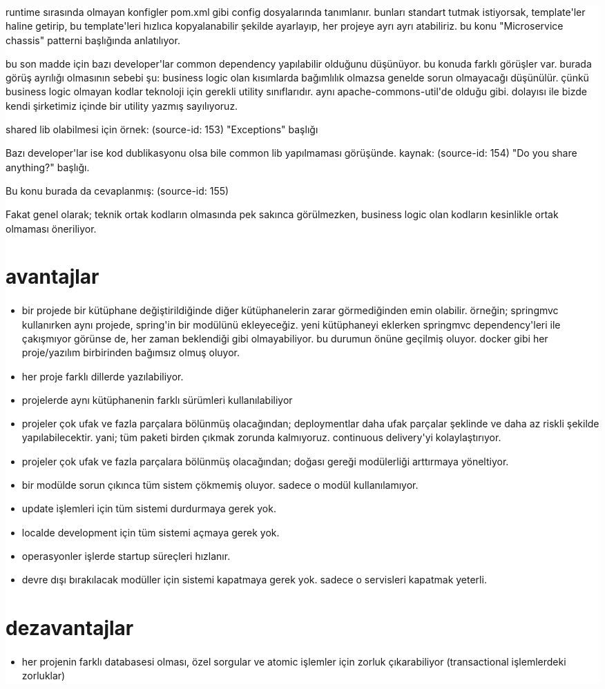   runtime sırasında olmayan konfigler pom.xml gibi config dosyalarında tanımlanır. bunları standart tutmak istiyorsak, template'ler haline getirip, bu template'leri hızlıca kopyalanabilir şekilde ayarlayıp, her projeye ayrı ayrı atabiliriz. bu konu "Microservice chassis" patterni başlığında anlatılıyor.

  bu son madde için bazı developer'lar common dependency yapılabilir olduğunu düşünüyor. bu konuda farklı görüşler var. burada görüş ayrılığı olmasının sebebi şu: business logic olan kısımlarda bağımlılık olmazsa genelde sorun olmayacağı düşünülür. çünkü business logic olmayan kodlar teknoloji için gerekli utility sınıflarıdır. aynı apache-commons-util'de olduğu gibi. dolayısı ile bizde kendi şirketimiz içinde bir utility yazmış sayılıyoruz.

  shared lib olabilmesi için örnek: (source-id: 153) "Exceptions" başlığı

  Bazı developer'lar ise kod dublikasyonu olsa bile common lib yapılmaması görüşünde. kaynak: (source-id: 154) "Do you share anything?" başlığı.

  Bu konu burada da cevaplanmış: (source-id: 155)

  Fakat genel olarak; teknik ortak kodların olmasında pek sakınca görülmezken, business logic olan kodların kesinlikle ortak olmaması öneriliyor.

# avantajlar

- bir projede bir kütüphane değiştirildiğinde diğer kütüphanelerin zarar görmediğinden emin olabilir. örneğin; springmvc kullanırken aynı projede, spring'in  bir modülünü ekleyeceğiz. yeni kütüphaneyi eklerken springmvc dependency'leri ile çakışmıyor görünse de, her zaman beklendiği gibi olmayabiliyor. bu durumun önüne geçilmiş oluyor. docker gibi her proje/yazılım birbirinden bağımsız olmuş oluyor.

- her proje farklı dillerde yazılabiliyor.

- projelerde aynı kütüphanenin farklı sürümleri kullanılabiliyor

- projeler çok ufak ve fazla parçalara bölünmüş olacağından; deploymentlar daha ufak parçalar şeklinde ve daha az riskli şekilde yapılabilecektir. yani; tüm paketi birden çıkmak zorunda kalmıyoruz. continuous delivery'yi kolaylaştırıyor.

- projeler çok ufak ve fazla parçalara bölünmüş olacağından; doğası gereği modülerliği arttırmaya yöneltiyor.

- bir modülde sorun çıkınca tüm sistem çökmemiş oluyor. sadece o modül kullanılamıyor.

- update işlemleri için tüm sistemi durdurmaya gerek yok.

- localde development için tüm sistemi açmaya gerek yok.

- operasyonler işlerde startup süreçleri hızlanır.

- devre dışı bırakılacak modüller için sistemi kapatmaya gerek yok. sadece o servisleri kapatmak yeterli.

# dezavantajlar

- her projenin farklı databasesi olması, özel sorgular ve atomic işlemler için zorluk çıkarabiliyor (transactional işlemlerdeki zorluklar)
